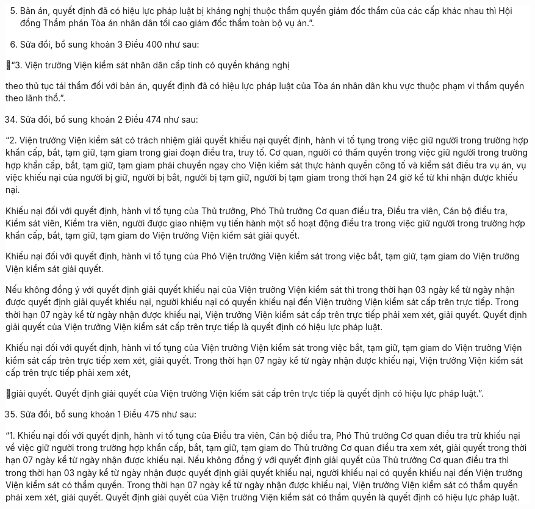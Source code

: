 5.  Bản  án,  quyết  định  đã  có  hiệu  lực  pháp  luật  bị  kháng  nghị  thuộc
thẩm quyền giám đốc thẩm của các cấp khác nhau thì Hội đồng Thẩm phán
Tòa án nhân dân tối cao giám đốc thẩm toàn bộ vụ án.”.

33. Sửa đổi, bổ sung khoản 3 Điều 400 như sau:

“3. Viện trưởng Viện kiểm sát nhân dân cấp tỉnh có quyền kháng nghị

theo thủ tục tái thẩm đối với bản án, quyết định đã có hiệu lực pháp luật của
Tòa án nhân dân khu vực thuộc phạm vi thẩm quyền theo lãnh thổ.”.

34. Sửa đổi, bổ sung khoản 2 Điều 474 như sau:

“2.  Viện  trưởng  Viện  kiểm  sát  có  trách  nhiệm  giải  quyết  khiếu  nại
quyết định, hành vi tố tụng trong việc giữ người trong trường hợp khẩn cấp,
bắt, tạm giữ, tạm giam trong giai đoạn điều tra, truy tố. Cơ quan, người có
thẩm quyền trong việc giữ người trong trường hợp khẩn cấp, bắt, tạm giữ,
tạm giam phải chuyển ngay cho Viện kiểm sát thực hành quyền công tố và
kiểm  sát  điều  tra  vụ  án,  vụ  việc  khiếu  nại  của  người  bị  giữ,  người  bị  bắt,
người  bị  tạm  giữ,  người  bị  tạm  giam  trong  thời  hạn  24  giờ  kể  từ  khi  nhận
được khiếu nại.

Khiếu  nại  đối  với  quyết  định,  hành  vi  tố  tụng  của  Thủ  trưởng,  Phó
Thủ trưởng Cơ quan điều tra, Điều tra viên, Cán bộ điều tra, Kiểm sát viên,
Kiểm tra viên, người được giao nhiệm vụ tiến hành một số hoạt động điều
tra trong việc giữ người trong trường hợp khẩn cấp, bắt, tạm giữ, tạm giam
do Viện trưởng Viện kiểm sát giải quyết.

Khiếu nại đối với quyết định, hành vi tố tụng của Phó Viện trưởng Viện
kiểm sát trong việc bắt, tạm giữ, tạm giam do Viện trưởng Viện kiểm sát giải
quyết.

Nếu không đồng ý với quyết định giải quyết khiếu nại của Viện trưởng
Viện kiểm sát thì trong thời hạn 03 ngày kể từ ngày nhận được quyết định
giải  quyết  khiếu  nại,  người  khiếu  nại  có  quyền  khiếu  nại  đến  Viện  trưởng
Viện  kiểm  sát  cấp  trên  trực  tiếp.  Trong  thời  hạn  07  ngày  kể  từ  ngày  nhận
được khiếu nại, Viện trưởng Viện kiểm sát cấp trên trực tiếp phải xem xét,
giải  quyết.  Quyết  định  giải  quyết  của  Viện  trưởng  Viện  kiểm  sát  cấp  trên
trực tiếp là quyết định có hiệu lực pháp luật.

Khiếu  nại  đối  với  quyết  định,  hành  vi  tố  tụng  của Viện  trưởng Viện
kiểm sát trong việc bắt, tạm giữ, tạm giam do Viện trưởng Viện kiểm sát cấp
trên trực tiếp xem xét, giải quyết. Trong thời hạn 07 ngày kể từ ngày nhận
được khiếu nại, Viện trưởng Viện kiểm sát cấp trên trực tiếp phải xem xét,

giải  quyết.  Quyết  định  giải  quyết  của  Viện  trưởng  Viện  kiểm  sát  cấp  trên
trực tiếp là quyết định có hiệu lực pháp luật.”.

35. Sửa đổi, bổ sung khoản 1 Điều 475 như sau:

“1. Khiếu nại đối với quyết định, hành vi tố tụng của Điều tra viên, Cán
bộ điều tra, Phó Thủ trưởng Cơ quan điều tra trừ khiếu nại về việc giữ người
trong  trường  hợp  khẩn  cấp,  bắt,  tạm  giữ,  tạm  giam  do Thủ  trưởng  Cơ  quan
điều  tra  xem  xét,  giải  quyết  trong  thời  hạn  07  ngày  kể  từ  ngày  nhận  được
khiếu  nại.  Nếu  không  đồng  ý  với  quyết  định  giải  quyết  của Thủ  trưởng  Cơ
quan điều tra thì trong thời hạn 03 ngày kể từ ngày nhận được quyết định giải
quyết  khiếu  nại,  người  khiếu  nại  có  quyền  khiếu  nại  đến  Viện  trưởng  Viện
kiểm sát có thẩm quyền. Trong thời hạn 07 ngày kể từ ngày nhận được khiếu
nại, Viện trưởng Viện kiểm sát có thẩm quyền phải xem xét, giải quyết. Quyết
định giải quyết của Viện trưởng Viện kiểm sát có thẩm quyền là quyết định có
hiệu lực pháp luật.
